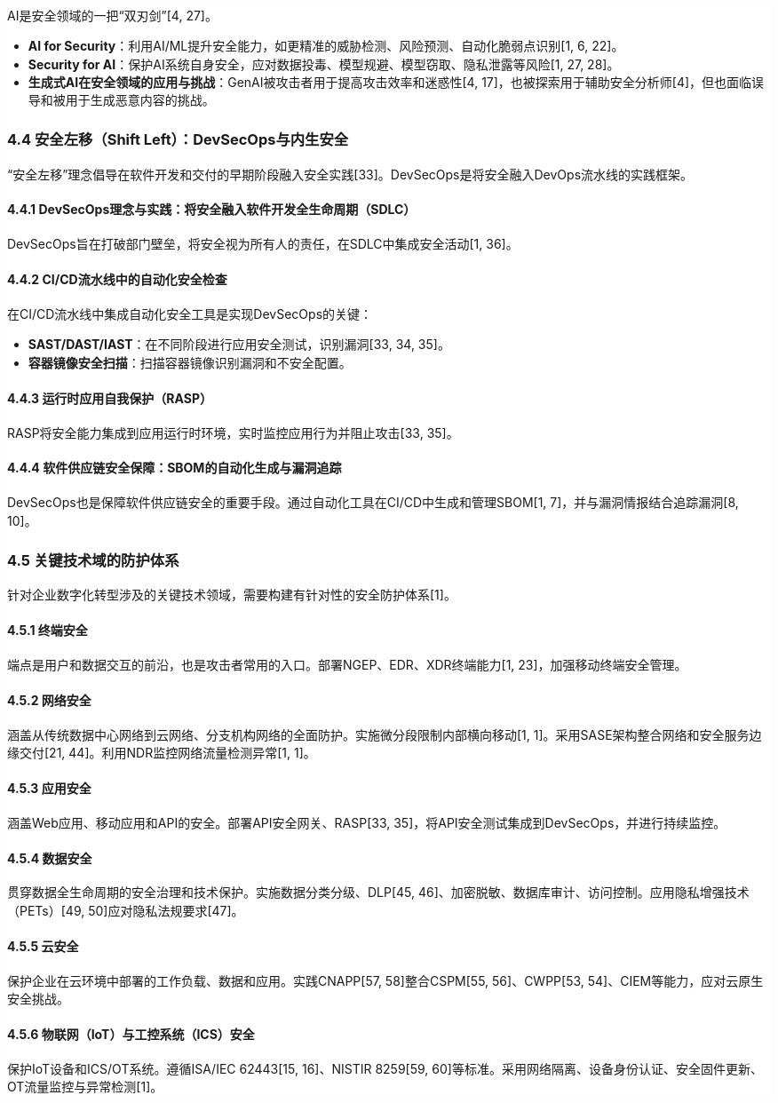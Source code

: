 AI是安全领域的一把“双刃剑”[4, 27]。
*   **AI for Security**：利用AI/ML提升安全能力，如更精准的威胁检测、风险预测、自动化脆弱点识别[1, 6, 22]。
*   **Security for AI**：保护AI系统自身安全，应对数据投毒、模型规避、模型窃取、隐私泄露等风险[1, 27, 28]。
*   **生成式AI在安全领域的应用与挑战**：GenAI被攻击者用于提高攻击效率和迷惑性[4, 17]，也被探索用于辅助安全分析师[4]，但也面临误导和被用于生成恶意内容的挑战。

### 4.4 安全左移（Shift Left）：DevSecOps与内生安全

“安全左移”理念倡导在软件开发和交付的早期阶段融入安全实践[33]。DevSecOps是将安全融入DevOps流水线的实践框架。

#### 4.4.1 DevSecOps理念与实践：将安全融入软件开发全生命周期（SDLC）

DevSecOps旨在打破部门壁垒，将安全视为所有人的责任，在SDLC中集成安全活动[1, 36]。

#### 4.4.2 CI/CD流水线中的自动化安全检查

在CI/CD流水线中集成自动化安全工具是实现DevSecOps的关键：
*   **SAST/DAST/IAST**：在不同阶段进行应用安全测试，识别漏洞[33, 34, 35]。
*   **容器镜像安全扫描**：扫描容器镜像识别漏洞和不安全配置。

#### 4.4.3 运行时应用自我保护（RASP）

RASP将安全能力集成到应用运行时环境，实时监控应用行为并阻止攻击[33, 35]。

#### 4.4.4 软件供应链安全保障：SBOM的自动化生成与漏洞追踪

DevSecOps也是保障软件供应链安全的重要手段。通过自动化工具在CI/CD中生成和管理SBOM[1, 7]，并与漏洞情报结合追踪漏洞[8, 10]。

### 4.5 关键技术域的防护体系

针对企业数字化转型涉及的关键技术领域，需要构建有针对性的安全防护体系[1]。

#### 4.5.1 终端安全

端点是用户和数据交互的前沿，也是攻击者常用的入口。部署NGEP、EDR、XDR终端能力[1, 23]，加强移动终端安全管理。

#### 4.5.2 网络安全

涵盖从传统数据中心网络到云网络、分支机构网络的全面防护。实施微分段限制内部横向移动[1, 1]。采用SASE架构整合网络和安全服务边缘交付[21, 44]。利用NDR监控网络流量检测异常[1, 1]。

#### 4.5.3 应用安全

涵盖Web应用、移动应用和API的安全。部署API安全网关、RASP[33, 35]，将API安全测试集成到DevSecOps，并进行持续监控。

#### 4.5.4 数据安全

贯穿数据全生命周期的安全治理和技术保护。实施数据分类分级、DLP[45, 46]、加密脱敏、数据库审计、访问控制。应用隐私增强技术（PETs）[49, 50]应对隐私法规要求[47]。

#### 4.5.5 云安全

保护企业在云环境中部署的工作负载、数据和应用。实践CNAPP[57, 58]整合CSPM[55, 56]、CWPP[53, 54]、CIEM等能力，应对云原生安全挑战。

#### 4.5.6 物联网（IoT）与工控系统（ICS）安全

保护IoT设备和ICS/OT系统。遵循ISA/IEC 62443[15, 16]、NISTIR 8259[59, 60]等标准。采用网络隔离、设备身份认证、安全固件更新、OT流量监控与异常检测[1]。
